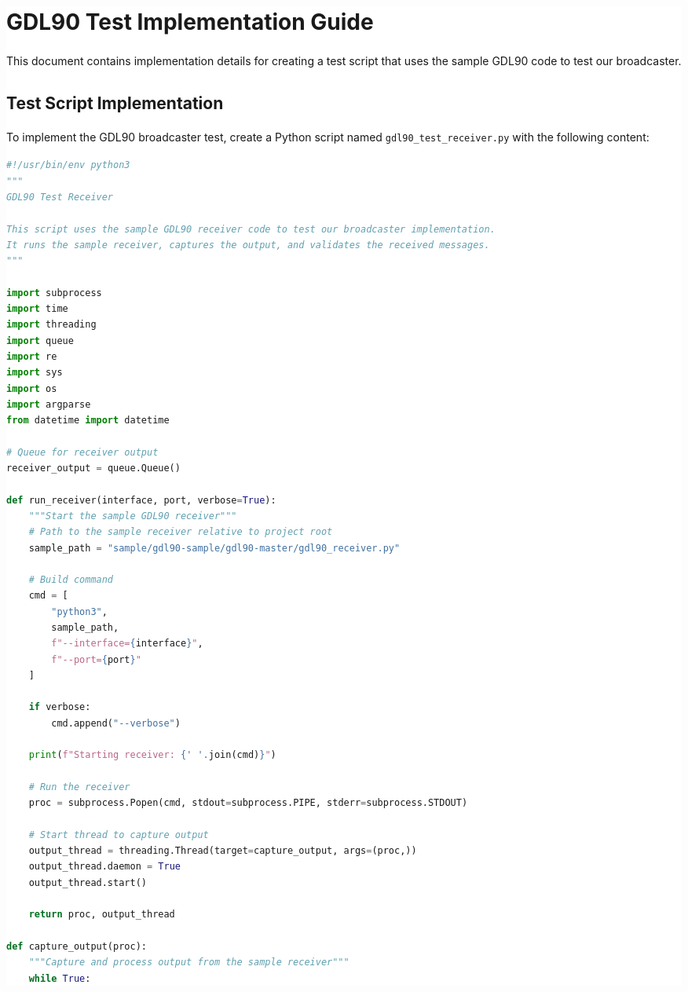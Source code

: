 # GDL90 Test Implementation Guide

This document contains implementation details for creating a test script that uses the sample GDL90 code to test our broadcaster.

## Test Script Implementation

To implement the GDL90 broadcaster test, create a Python script named `gdl90_test_receiver.py` with the following content:

```python
#!/usr/bin/env python3
"""
GDL90 Test Receiver

This script uses the sample GDL90 receiver code to test our broadcaster implementation.
It runs the sample receiver, captures the output, and validates the received messages.
"""

import subprocess
import time
import threading
import queue
import re
import sys
import os
import argparse
from datetime import datetime

# Queue for receiver output
receiver_output = queue.Queue()

def run_receiver(interface, port, verbose=True):
    """Start the sample GDL90 receiver"""
    # Path to the sample receiver relative to project root
    sample_path = "sample/gdl90-sample/gdl90-master/gdl90_receiver.py"
    
    # Build command
    cmd = [
        "python3", 
        sample_path,
        f"--interface={interface}",
        f"--port={port}"
    ]
    
    if verbose:
        cmd.append("--verbose")
    
    print(f"Starting receiver: {' '.join(cmd)}")
    
    # Run the receiver
    proc = subprocess.Popen(cmd, stdout=subprocess.PIPE, stderr=subprocess.STDOUT)
    
    # Start thread to capture output
    output_thread = threading.Thread(target=capture_output, args=(proc,))
    output_thread.daemon = True
    output_thread.start()
    
    return proc, output_thread

def capture_output(proc):
    """Capture and process output from the sample receiver"""
    while True:
```